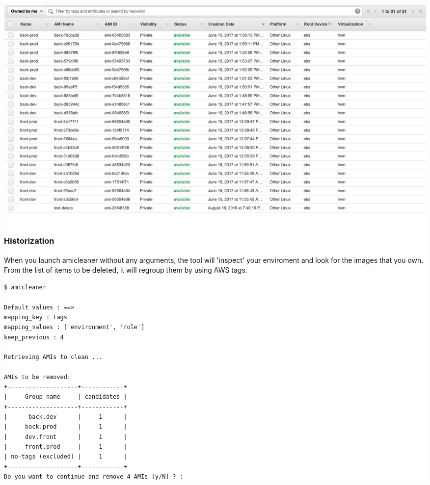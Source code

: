 <img src="/assets/2017-06-16-cleaning-your-amazon-machine-images/amis-list.png" alt="images list">
</div>


### Historization

When you launch amicleaner without any arguments, the tool will 'inspect' your enviroment and look for
the images that you own. From the list of items to be deleted, it will regroup them by using AWS tags.


```console
$ amicleaner

Default values : ==>
mapping_key : tags
mapping_values : ['environment', 'role']
keep_previous : 4

Retrieving AMIs to clean ...

AMIs to be removed:
+--------------------+------------+
|     Group name     | candidates |
+--------------------+------------+
|      back.dev      |     1      |
|     back.prod      |     1      |
|     dev.front      |     1      |
|     front.prod     |     1      |
| no-tags (excluded) |     1      |
+--------------------+------------+
Do you want to continue and remove 4 AMIs [y/N] ? :
```
